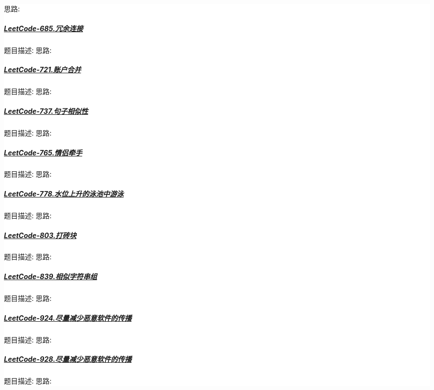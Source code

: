 思路:
```

```
##### <a id="_id685">[LeetCode-685.冗余连接](#_link_click_group)</a>
题目描述:
思路:
```

```
##### <a id="_id721">[LeetCode-721.账户合并](#_link_click_group)</a>
题目描述:
思路:
```

```
##### <a id="_id737">[LeetCode-737.句子相似性](#_link_click_group)</a>
题目描述:
思路:
```

```
##### <a id="_id765">[LeetCode-765.情侣牵手](#_link_click_group)</a>
题目描述:
思路:
```

```
##### <a id="_id778">[LeetCode-778.水位上升的泳池中游泳](#_link_click_group)</a>
题目描述:
思路:
```

```
##### <a id="_id803">[LeetCode-803.打砖块](#_link_click_group)</a>
题目描述:
思路:
```

```
##### <a id="_id839">[LeetCode-839.相似字符串组](#_link_click_group)</a>
题目描述:
思路:
```

```
##### <a id="_id924">[LeetCode-924.尽量减少恶意软件的传播](#_link_click_group)</a>
题目描述:
思路:
```

```
##### <a id="_id928">[LeetCode-928.尽量减少恶意软件的传播](#_link_click_group)</a>
题目描述:
思路:
```
```